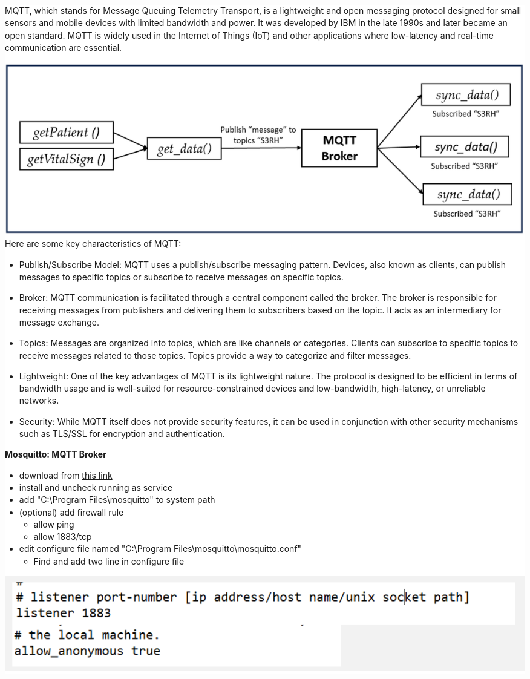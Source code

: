 MQTT, which stands for Message Queuing Telemetry Transport, is a lightweight and open messaging protocol designed for small sensors and mobile devices with limited bandwidth and power. It was developed by IBM in the late 1990s and later became an open standard. MQTT is widely used in the Internet of Things (IoT) and other applications where low-latency and real-time communication are essential.


![MQTT](/content/images/03/mqtt_broker.png)
Here are some key characteristics of MQTT:

- Publish/Subscribe Model: MQTT uses a publish/subscribe messaging pattern. Devices, also known as clients, can publish messages to specific topics or subscribe to receive messages on specific topics.
- Broker: MQTT communication is facilitated through a central component called the broker. The broker is responsible for receiving messages from publishers and delivering them to subscribers based on the topic. It acts as an intermediary for message exchange.
- Topics: Messages are organized into topics, which are like channels or categories. Clients can subscribe to specific topics to receive messages related to those topics. Topics provide a way to categorize and filter messages.

- Lightweight: One of the key advantages of MQTT is its lightweight nature. The protocol is designed to be efficient in terms of bandwidth usage and is well-suited for resource-constrained devices and low-bandwidth, high-latency, or unreliable
networks.

- Security: While MQTT itself does not provide security features, it can be used in conjunction with other security mechanisms such as TLS/SSL for encryption and authentication.

**Mosquitto: MQTT Broker**
- download from [this link](https://mosquitto.org/download)
- install and uncheck running as service
- add "C:\Program Files\mosquitto" to system path
- (optional) add firewall rule
  - allow ping
  - allow 1883/tcp
- edit configure file named "C:\Program Files\mosquitto\mosquitto.conf"
  - Find and add two line in configure file

![mqtt config](/content/images/03/mqtt_config.png)
